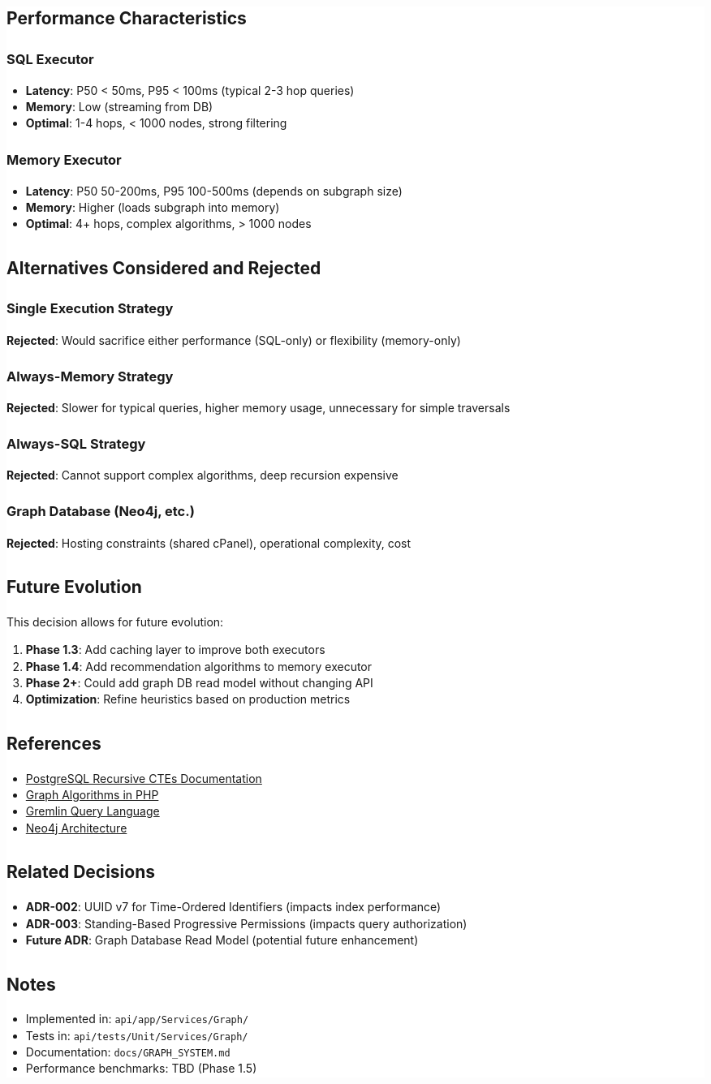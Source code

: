 ## Performance Characteristics

### SQL Executor
- **Latency**: P50 < 50ms, P95 < 100ms (typical 2-3 hop queries)
- **Memory**: Low (streaming from DB)
- **Optimal**: 1-4 hops, < 1000 nodes, strong filtering

### Memory Executor
- **Latency**: P50 50-200ms, P95 100-500ms (depends on subgraph size)
- **Memory**: Higher (loads subgraph into memory)
- **Optimal**: 4+ hops, complex algorithms, > 1000 nodes

## Alternatives Considered and Rejected

### Single Execution Strategy
**Rejected**: Would sacrifice either performance (SQL-only) or flexibility (memory-only)

### Always-Memory Strategy
**Rejected**: Slower for typical queries, higher memory usage, unnecessary for simple traversals

### Always-SQL Strategy
**Rejected**: Cannot support complex algorithms, deep recursion expensive

### Graph Database (Neo4j, etc.)
**Rejected**: Hosting constraints (shared cPanel), operational complexity, cost

## Future Evolution

This decision allows for future evolution:

1. **Phase 1.3**: Add caching layer to improve both executors
2. **Phase 1.4**: Add recommendation algorithms to memory executor
3. **Phase 2+**: Could add graph DB read model without changing API
4. **Optimization**: Refine heuristics based on production metrics

## References

- [PostgreSQL Recursive CTEs Documentation](https://www.postgresql.org/docs/current/queries-with.html)
- [Graph Algorithms in PHP](https://github.com/graphp/algorithms)
- [Gremlin Query Language](https://tinkerpop.apache.org/docs/current/reference/#_tinkerpop_documentation)
- [Neo4j Architecture](https://neo4j.com/docs/operations-manual/current/architecture/)

## Related Decisions

- **ADR-002**: UUID v7 for Time-Ordered Identifiers (impacts index performance)
- **ADR-003**: Standing-Based Progressive Permissions (impacts query authorization)
- **Future ADR**: Graph Database Read Model (potential future enhancement)

## Notes

- Implemented in: `api/app/Services/Graph/`
- Tests in: `api/tests/Unit/Services/Graph/`
- Documentation: `docs/GRAPH_SYSTEM.md`
- Performance benchmarks: TBD (Phase 1.5)

